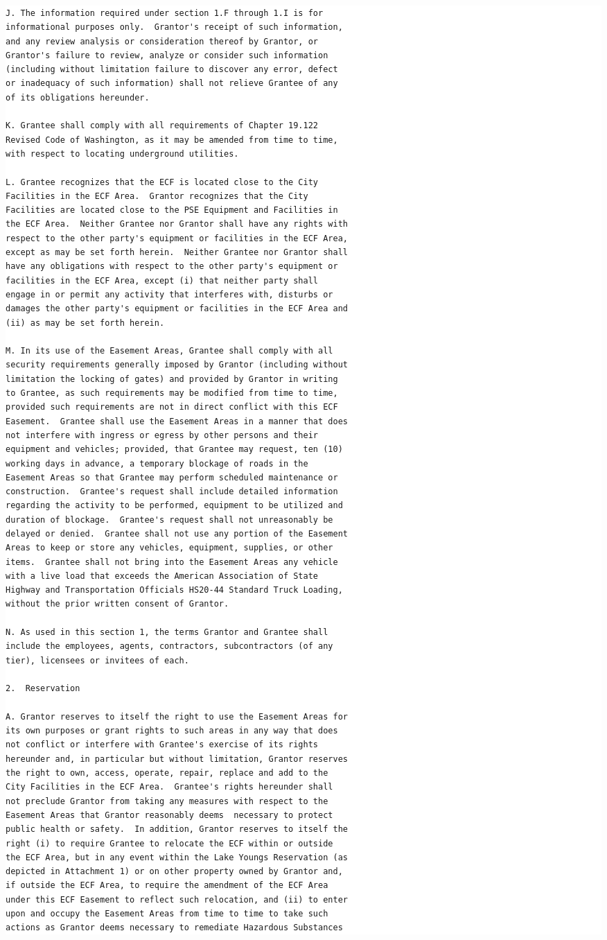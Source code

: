     J. The information required under section 1.F through 1.I is for  
    informational purposes only.  Grantor's receipt of such information,  
    and any review analysis or consideration thereof by Grantor, or  
    Grantor's failure to review, analyze or consider such information  
    (including without limitation failure to discover any error, defect  
    or inadequacy of such information) shall not relieve Grantee of any  
    of its obligations hereunder.  
  
    K. Grantee shall comply with all requirements of Chapter 19.122  
    Revised Code of Washington, as it may be amended from time to time,  
    with respect to locating underground utilities.  
  
    L. Grantee recognizes that the ECF is located close to the City  
    Facilities in the ECF Area.  Grantor recognizes that the City  
    Facilities are located close to the PSE Equipment and Facilities in  
    the ECF Area.  Neither Grantee nor Grantor shall have any rights with  
    respect to the other party's equipment or facilities in the ECF Area,  
    except as may be set forth herein.  Neither Grantee nor Grantor shall  
    have any obligations with respect to the other party's equipment or  
    facilities in the ECF Area, except (i) that neither party shall  
    engage in or permit any activity that interferes with, disturbs or  
    damages the other party's equipment or facilities in the ECF Area and  
    (ii) as may be set forth herein.  
  
    M. In its use of the Easement Areas, Grantee shall comply with all  
    security requirements generally imposed by Grantor (including without  
    limitation the locking of gates) and provided by Grantor in writing  
    to Grantee, as such requirements may be modified from time to time,  
    provided such requirements are not in direct conflict with this ECF  
    Easement.  Grantee shall use the Easement Areas in a manner that does  
    not interfere with ingress or egress by other persons and their  
    equipment and vehicles; provided, that Grantee may request, ten (10)  
    working days in advance, a temporary blockage of roads in the  
    Easement Areas so that Grantee may perform scheduled maintenance or  
    construction.  Grantee's request shall include detailed information  
    regarding the activity to be performed, equipment to be utilized and  
    duration of blockage.  Grantee's request shall not unreasonably be  
    delayed or denied.  Grantee shall not use any portion of the Easement  
    Areas to keep or store any vehicles, equipment, supplies, or other  
    items.  Grantee shall not bring into the Easement Areas any vehicle  
    with a live load that exceeds the American Association of State  
    Highway and Transportation Officials HS20-44 Standard Truck Loading,  
    without the prior written consent of Grantor.  
  
    N. As used in this section 1, the terms Grantor and Grantee shall  
    include the employees, agents, contractors, subcontractors (of any  
    tier), licensees or invitees of each.  
  
    2.  Reservation  
  
    A. Grantor reserves to itself the right to use the Easement Areas for  
    its own purposes or grant rights to such areas in any way that does  
    not conflict or interfere with Grantee's exercise of its rights  
    hereunder and, in particular but without limitation, Grantor reserves  
    the right to own, access, operate, repair, replace and add to the  
    City Facilities in the ECF Area.  Grantee's rights hereunder shall  
    not preclude Grantor from taking any measures with respect to the  
    Easement Areas that Grantor reasonably deems  necessary to protect  
    public health or safety.  In addition, Grantor reserves to itself the  
    right (i) to require Grantee to relocate the ECF within or outside  
    the ECF Area, but in any event within the Lake Youngs Reservation (as  
    depicted in Attachment 1) or on other property owned by Grantor and,  
    if outside the ECF Area, to require the amendment of the ECF Area  
    under this ECF Easement to reflect such relocation, and (ii) to enter  
    upon and occupy the Easement Areas from time to time to take such  
    actions as Grantor deems necessary to remediate Hazardous Substances  